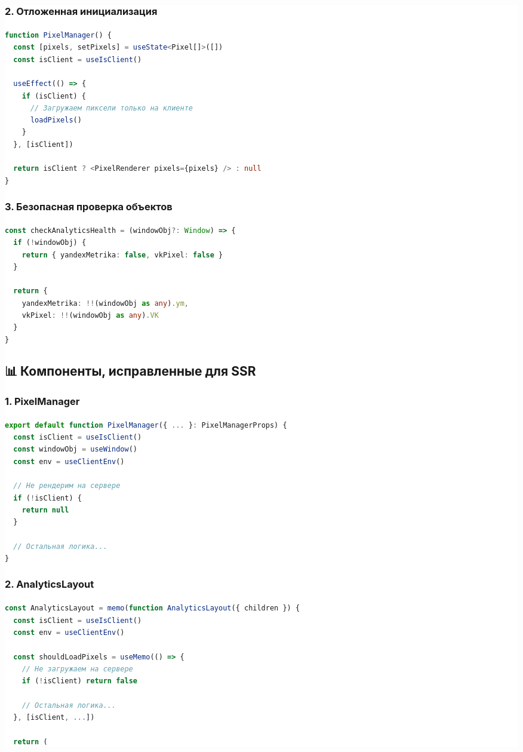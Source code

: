 ### **2. Отложенная инициализация**
```typescript
function PixelManager() {
  const [pixels, setPixels] = useState<Pixel[]>([])
  const isClient = useIsClient()
  
  useEffect(() => {
    if (isClient) {
      // Загружаем пиксели только на клиенте
      loadPixels()
    }
  }, [isClient])
  
  return isClient ? <PixelRenderer pixels={pixels} /> : null
}
```

### **3. Безопасная проверка объектов**
```typescript
const checkAnalyticsHealth = (windowObj?: Window) => {
  if (!windowObj) {
    return { yandexMetrika: false, vkPixel: false }
  }
  
  return {
    yandexMetrika: !!(windowObj as any).ym,
    vkPixel: !!(windowObj as any).VK
  }
}
```

## 📊 **Компоненты, исправленные для SSR**

### **1. PixelManager**
```typescript
export default function PixelManager({ ... }: PixelManagerProps) {
  const isClient = useIsClient()
  const windowObj = useWindow()
  const env = useClientEnv()
  
  // Не рендерим на сервере
  if (!isClient) {
    return null
  }
  
  // Остальная логика...
}
```

### **2. AnalyticsLayout**
```typescript
const AnalyticsLayout = memo(function AnalyticsLayout({ children }) {
  const isClient = useIsClient()
  const env = useClientEnv()
  
  const shouldLoadPixels = useMemo(() => {
    // Не загружаем на сервере
    if (!isClient) return false
    
    // Остальная логика...
  }, [isClient, ...])
  
  return (
```